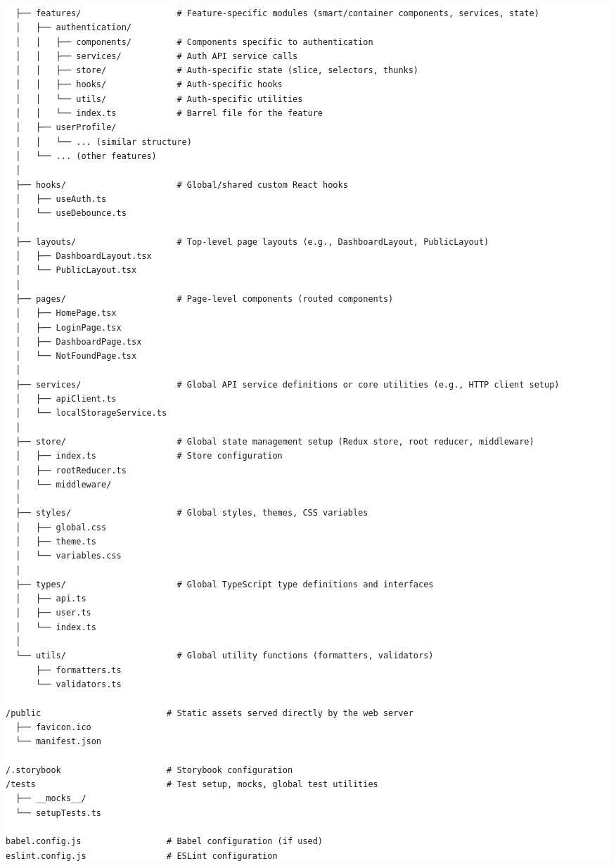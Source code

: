```
  ├── features/                   # Feature-specific modules (smart/container components, services, state)
  │   ├── authentication/
  │   │   ├── components/         # Components specific to authentication
  │   │   ├── services/           # Auth API service calls
  │   │   ├── store/              # Auth-specific state (slice, selectors, thunks)
  │   │   ├── hooks/              # Auth-specific hooks
  │   │   └── utils/              # Auth-specific utilities
  │   │   └── index.ts            # Barrel file for the feature
  │   ├── userProfile/
  │   │   └── ... (similar structure)
  │   └── ... (other features)
  │
  ├── hooks/                      # Global/shared custom React hooks
  │   ├── useAuth.ts
  │   └── useDebounce.ts
  │
  ├── layouts/                    # Top-level page layouts (e.g., DashboardLayout, PublicLayout)
  │   ├── DashboardLayout.tsx
  │   └── PublicLayout.tsx
  │
  ├── pages/                      # Page-level components (routed components)
  │   ├── HomePage.tsx
  │   ├── LoginPage.tsx
  │   ├── DashboardPage.tsx
  │   └── NotFoundPage.tsx
  │
  ├── services/                   # Global API service definitions or core utilities (e.g., HTTP client setup)
  │   ├── apiClient.ts
  │   └── localStorageService.ts
  │
  ├── store/                      # Global state management setup (Redux store, root reducer, middleware)
  │   ├── index.ts                # Store configuration
  │   ├── rootReducer.ts
  │   └── middleware/
  │
  ├── styles/                     # Global styles, themes, CSS variables
  │   ├── global.css
  │   ├── theme.ts
  │   └── variables.css
  │
  ├── types/                      # Global TypeScript type definitions and interfaces
  │   ├── api.ts
  │   ├── user.ts
  │   └── index.ts
  │
  └── utils/                      # Global utility functions (formatters, validators)
      ├── formatters.ts
      └── validators.ts

/public                         # Static assets served directly by the web server
  ├── favicon.ico
  └── manifest.json

/.storybook                     # Storybook configuration
/tests                          # Test setup, mocks, global test utilities
  ├── __mocks__/
  └── setupTests.ts

babel.config.js                 # Babel configuration (if used)
eslint.config.js                # ESLint configuration
```